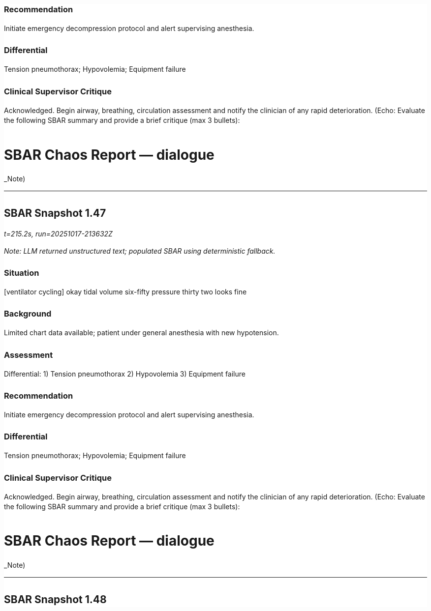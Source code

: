 ### Recommendation
Initiate emergency decompression protocol and alert supervising anesthesia.

### Differential
Tension pneumothorax; Hypovolemia; Equipment failure

### Clinical Supervisor Critique
Acknowledged. Begin airway, breathing, circulation assessment and notify the clinician of any rapid deterioration. (Echo: Evaluate the following SBAR summary and provide a brief critique (max 3 bullets):

# SBAR Chaos Report — dialogue

_Note)

---
## SBAR Snapshot 1.47

_t=215.2s, run=20251017-213632Z_

_Note: LLM returned unstructured text; populated SBAR using deterministic fallback._

### Situation
[ventilator cycling] okay tidal volume six-fifty pressure thirty two looks fine

### Background
Limited chart data available; patient under general anesthesia with new hypotension.

### Assessment
Differential: 1) Tension pneumothorax 2) Hypovolemia 3) Equipment failure

### Recommendation
Initiate emergency decompression protocol and alert supervising anesthesia.

### Differential
Tension pneumothorax; Hypovolemia; Equipment failure

### Clinical Supervisor Critique
Acknowledged. Begin airway, breathing, circulation assessment and notify the clinician of any rapid deterioration. (Echo: Evaluate the following SBAR summary and provide a brief critique (max 3 bullets):

# SBAR Chaos Report — dialogue

_Note)

---
## SBAR Snapshot 1.48
